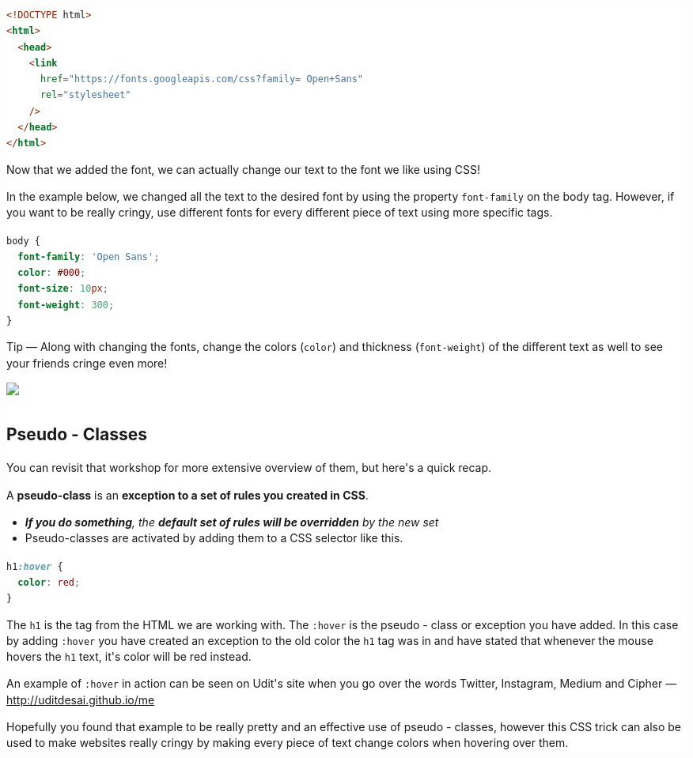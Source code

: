 ```html
<!DOCTYPE html>
<html>
  <head>
    <link
      href="https://fonts.googleapis.com/css?family= Open+Sans"
      rel="stylesheet"
    />
  </head>
</html>
```

Now that we added the font, we can actually change our text to the font we like using CSS!

In the example below, we changed all the text to the desired font by using the property `font-family` on the body tag. However, if you want to be really cringy, use different fonts for every different piece of text using more specific tags.

```css
body {
  font-family: 'Open Sans';
  color: #000;
  font-size: 10px;
  font-weight: 300;
}
```

Tip — Along with changing the fonts, change the colors (`color`) and thickness (`font-weight`) of the different text as well to see your friends cringe even more!

![](https://i.imgur.com/Ahl9pXr.gif)

## Pseudo - Classes

You can revisit that workshop for more extensive overview of them, but here's a quick recap.

A **pseudo-class** is an **exception to a set of rules you created in CSS**.

- _**If you do something**, the **default set of rules will be overridden** by the new set_
- Pseudo-classes are activated by adding them to a CSS selector like this.

```css
h1:hover {
  color: red;
}
```

The `h1` is the tag from the HTML we are working with. The `:hover` is the pseudo - class or exception you have added. In this case by adding `:hover` you have created an exception to the old color the `h1` tag was in and have stated that whenever the mouse hovers the `h1` text, it's color will be red instead.

An example of `:hover` in action can be seen on Udit's site when you go over the words Twitter, Instagram, Medium and Cipher — http://uditdesai.github.io/me

Hopefully you found that example to be really pretty and an effective use of pseudo - classes, however this CSS trick can also be used to make websites really cringy by making every piece of text change colors when hovering over them.
